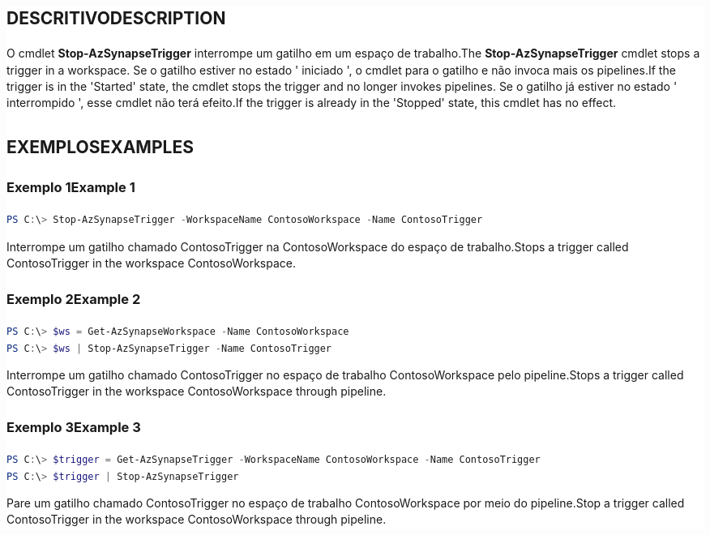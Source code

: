 ## <span data-ttu-id="2a62f-108">DESCRITIVO</span><span class="sxs-lookup"><span data-stu-id="2a62f-108">DESCRIPTION</span></span>
<span data-ttu-id="2a62f-109">O cmdlet **Stop-AzSynapseTrigger** interrompe um gatilho em um espaço de trabalho.</span><span class="sxs-lookup"><span data-stu-id="2a62f-109">The **Stop-AzSynapseTrigger** cmdlet stops a trigger in a workspace.</span></span> <span data-ttu-id="2a62f-110">Se o gatilho estiver no estado ' iniciado ', o cmdlet para o gatilho e não invoca mais os pipelines.</span><span class="sxs-lookup"><span data-stu-id="2a62f-110">If the trigger is in the 'Started' state, the cmdlet stops the trigger and no longer invokes pipelines.</span></span> <span data-ttu-id="2a62f-111">Se o gatilho já estiver no estado ' interrompido ', esse cmdlet não terá efeito.</span><span class="sxs-lookup"><span data-stu-id="2a62f-111">If the trigger is already in the 'Stopped' state, this cmdlet has no effect.</span></span>

## <span data-ttu-id="2a62f-112">EXEMPLOS</span><span class="sxs-lookup"><span data-stu-id="2a62f-112">EXAMPLES</span></span>

### <span data-ttu-id="2a62f-113">Exemplo 1</span><span class="sxs-lookup"><span data-stu-id="2a62f-113">Example 1</span></span>
```powershell
PS C:\> Stop-AzSynapseTrigger -WorkspaceName ContosoWorkspace -Name ContosoTrigger
```

<span data-ttu-id="2a62f-114">Interrompe um gatilho chamado ContosoTrigger na ContosoWorkspace do espaço de trabalho.</span><span class="sxs-lookup"><span data-stu-id="2a62f-114">Stops a trigger called ContosoTrigger in the workspace ContosoWorkspace.</span></span>

### <span data-ttu-id="2a62f-115">Exemplo 2</span><span class="sxs-lookup"><span data-stu-id="2a62f-115">Example 2</span></span>
```powershell
PS C:\> $ws = Get-AzSynapseWorkspace -Name ContosoWorkspace
PS C:\> $ws | Stop-AzSynapseTrigger -Name ContosoTrigger
```

<span data-ttu-id="2a62f-116">Interrompe um gatilho chamado ContosoTrigger no espaço de trabalho ContosoWorkspace pelo pipeline.</span><span class="sxs-lookup"><span data-stu-id="2a62f-116">Stops a trigger called ContosoTrigger in the workspace ContosoWorkspace through pipeline.</span></span>

### <span data-ttu-id="2a62f-117">Exemplo 3</span><span class="sxs-lookup"><span data-stu-id="2a62f-117">Example 3</span></span>
```powershell
PS C:\> $trigger = Get-AzSynapseTrigger -WorkspaceName ContosoWorkspace -Name ContosoTrigger
PS C:\> $trigger | Stop-AzSynapseTrigger
```

<span data-ttu-id="2a62f-118">Pare um gatilho chamado ContosoTrigger no espaço de trabalho ContosoWorkspace por meio do pipeline.</span><span class="sxs-lookup"><span data-stu-id="2a62f-118">Stop a trigger called ContosoTrigger in the workspace ContosoWorkspace through pipeline.</span></span>
